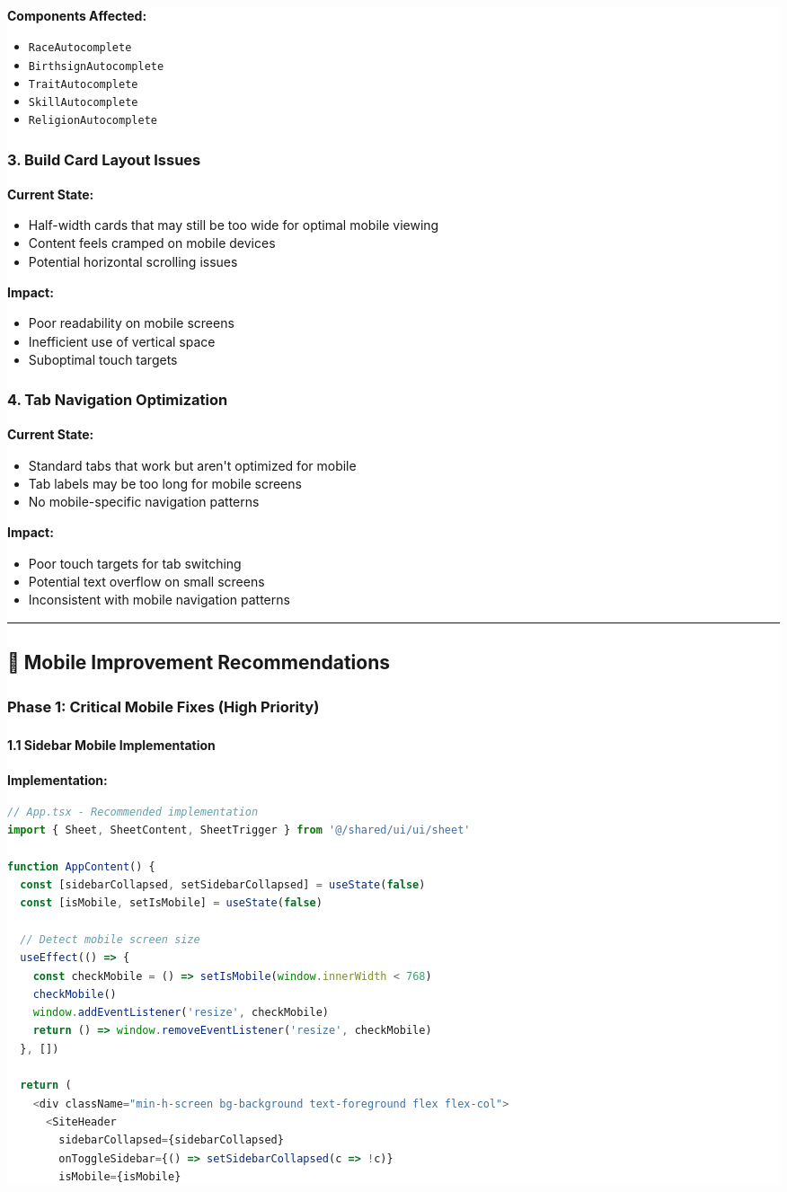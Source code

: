 **Components Affected:**

- `RaceAutocomplete`
- `BirthsignAutocomplete`
- `TraitAutocomplete`
- `SkillAutocomplete`
- `ReligionAutocomplete`

### **3. Build Card Layout Issues**

**Current State:**

- Half-width cards that may still be too wide for optimal mobile viewing
- Content feels cramped on mobile devices
- Potential horizontal scrolling issues

**Impact:**

- Poor readability on mobile screens
- Inefficient use of vertical space
- Suboptimal touch targets

### **4. Tab Navigation Optimization**

**Current State:**

- Standard tabs that work but aren't optimized for mobile
- Tab labels may be too long for mobile screens
- No mobile-specific navigation patterns

**Impact:**

- Poor touch targets for tab switching
- Potential text overflow on small screens
- Inconsistent with mobile navigation patterns

---

## 🎯 Mobile Improvement Recommendations

### **Phase 1: Critical Mobile Fixes (High Priority)**

#### **1.1 Sidebar Mobile Implementation**

**Implementation:**

```typescript
// App.tsx - Recommended implementation
import { Sheet, SheetContent, SheetTrigger } from '@/shared/ui/ui/sheet'

function AppContent() {
  const [sidebarCollapsed, setSidebarCollapsed] = useState(false)
  const [isMobile, setIsMobile] = useState(false)

  // Detect mobile screen size
  useEffect(() => {
    const checkMobile = () => setIsMobile(window.innerWidth < 768)
    checkMobile()
    window.addEventListener('resize', checkMobile)
    return () => window.removeEventListener('resize', checkMobile)
  }, [])

  return (
    <div className="min-h-screen bg-background text-foreground flex flex-col">
      <SiteHeader
        sidebarCollapsed={sidebarCollapsed}
        onToggleSidebar={() => setSidebarCollapsed(c => !c)}
        isMobile={isMobile}
```